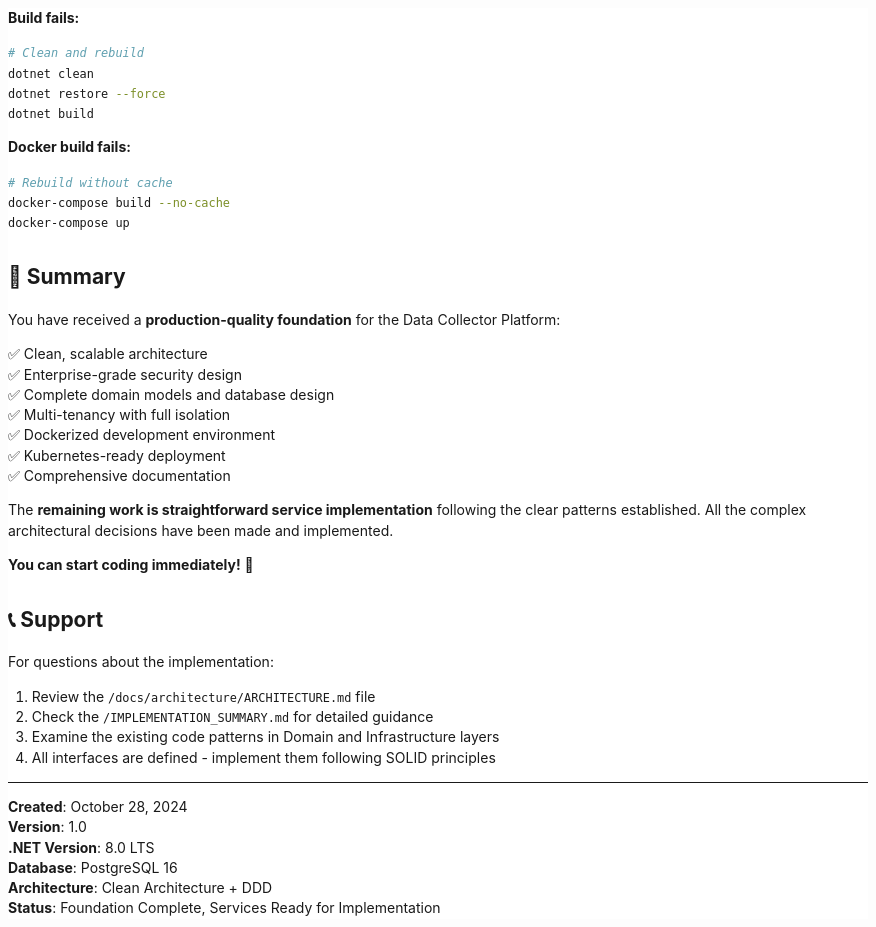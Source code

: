 **Build fails:**
```bash
# Clean and rebuild
dotnet clean
dotnet restore --force
dotnet build
```

**Docker build fails:**
```bash
# Rebuild without cache
docker-compose build --no-cache
docker-compose up
```

## 🎉 Summary

You have received a **production-quality foundation** for the Data Collector Platform:

✅ Clean, scalable architecture  
✅ Enterprise-grade security design  
✅ Complete domain models and database design  
✅ Multi-tenancy with full isolation  
✅ Dockerized development environment  
✅ Kubernetes-ready deployment  
✅ Comprehensive documentation  

The **remaining work is straightforward service implementation** following the clear patterns established. All the complex architectural decisions have been made and implemented.

**You can start coding immediately!** 🚀

## 📞 Support

For questions about the implementation:
1. Review the `/docs/architecture/ARCHITECTURE.md` file
2. Check the `/IMPLEMENTATION_SUMMARY.md` for detailed guidance
3. Examine the existing code patterns in Domain and Infrastructure layers
4. All interfaces are defined - implement them following SOLID principles

---

**Created**: October 28, 2024  
**Version**: 1.0  
**.NET Version**: 8.0 LTS  
**Database**: PostgreSQL 16  
**Architecture**: Clean Architecture + DDD  
**Status**: Foundation Complete, Services Ready for Implementation

